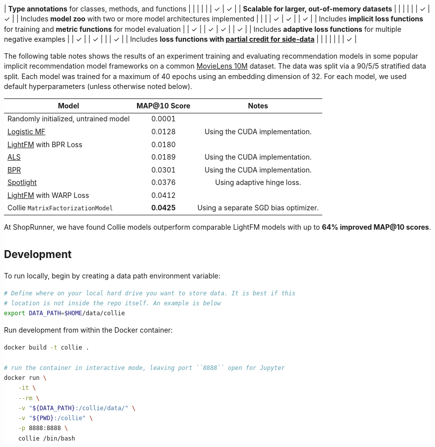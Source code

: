 | **Type annotations** for classes, methods, and functions  |  |  |  |  |  | ✓ | ✓ |
| **Scalable for larger, out-of-memory datasets**  |  |  |  |  |  | ✓ | ✓ |
| Includes **model zoo** with two or more model architectures implemented  |  |  |  | ✓ | ✓ |  | ✓ |
| Includes **implicit loss functions** for training and **metric functions** for model evaluation  |  | ✓ |  | ✓ | ✓ |  | ✓ |
| Includes **adaptive loss functions** for multiple negative examples  |  | ✓ |  | ✓ |  |  | ✓ |
| Includes **loss functions with [partial credit for side-data](https://collie.readthedocs.io/en/latest/loss.html)**  |  |  |  |  |  |  | ✓ |

The following table notes shows the results of an experiment training and evaluating recommendation models in some popular implicit recommendation model frameworks on a common [MovieLens 10M](https://grouplens.org/datasets/movielens/10m/) dataset. The data was split via a 90/5/5 stratified data split. Each model was trained for a maximum of 40 epochs using an embedding dimension of 32. For each model, we used default hyperparameters (unless otherwise noted below).

| Model | MAP@10 Score | Notes |
| ----- | :----------: | :---: |
| Randomly initialized, untrained model                                     | 0.0001     |                                       |
| [Logistic MF](https://implicit.readthedocs.io/en/latest/lmf.html)         | 0.0128     | Using the CUDA implementation.        |
| [LightFM](https://making.lyst.com/lightfm/docs/home.html) with BPR Loss   | 0.0180     |                                       |
| [ALS](https://implicit.readthedocs.io/en/latest/als.html)                 | 0.0189     | Using the CUDA implementation.        |
| [BPR](https://implicit.readthedocs.io/en/latest/bpr.html)                 | 0.0301     | Using the CUDA implementation.        |
| [Spotlight](https://maciejkula.github.io/spotlight/index.html)            | 0.0376     | Using adaptive hinge loss.            |
| [LightFM](https://making.lyst.com/lightfm/docs/home.html) with WARP Loss  | 0.0412     |                                       |
| Collie ``MatrixFactorizationModel``                                       | **0.0425** | Using a separate SGD bias optimizer.  |

At ShopRunner, we have found Collie models outperform comparable LightFM models with up to **64% improved MAP@10 scores**.

## Development
To run locally, begin by creating a data path environment variable:

```bash
# Define where on your local hard drive you want to store data. It is best if this
# location is not inside the repo itself. An example is below
export DATA_PATH=$HOME/data/collie
```

Run development from within the Docker container:
```bash
docker build -t collie .

# run the container in interactive mode, leaving port ``8888`` open for Jupyter
docker run \
    -it \
    --rm \
    -v "${DATA_PATH}:/collie/data/" \
    -v "${PWD}:/collie" \
    -p 8888:8888 \
    collie /bin/bash
```

